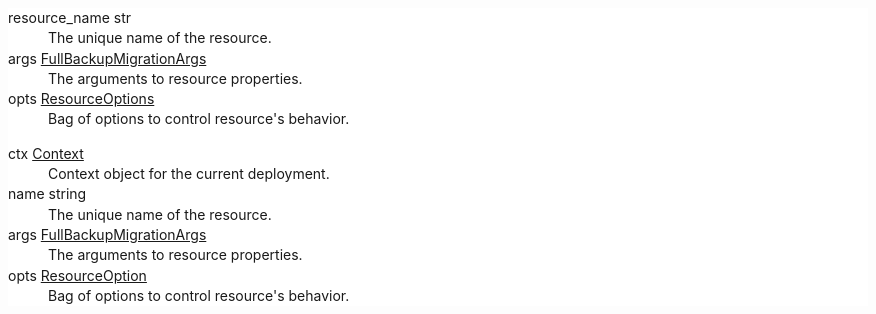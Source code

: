 </pulumi-choosable>
</div>

<div>
<pulumi-choosable type="language" values="python">

<dl class="resources-properties"><dt
        class="property-required" title="Required">
        <span>resource_name</span>
        <span class="property-indicator"></span>
        <span class="property-type">str</span>
    </dt>
    <dd>The unique name of the resource.</dd><dt
        class="property-required" title="Required">
        <span>args</span>
        <span class="property-indicator"></span>
        <span class="property-type"><a href="#inputs">FullBackupMigrationArgs</a></span>
    </dt>
    <dd>The arguments to resource properties.</dd><dt
        class="property-optional" title="Optional">
        <span>opts</span>
        <span class="property-indicator"></span>
        <span class="property-type"><a href="/docs/reference/pkg/python/pulumi/#pulumi.ResourceOptions">ResourceOptions</a></span>
    </dt>
    <dd>Bag of options to control resource&#39;s behavior.</dd></dl>

</pulumi-choosable>
</div>

<div>
<pulumi-choosable type="language" values="go">

<dl class="resources-properties"><dt
        class="property-optional" title="Optional">
        <span>ctx</span>
        <span class="property-indicator"></span>
        <span class="property-type"><a href="https://pkg.go.dev/github.com/pulumi/pulumi/sdk/v3/go/pulumi?tab=doc#Context">Context</a></span>
    </dt>
    <dd>Context object for the current deployment.</dd><dt
        class="property-required" title="Required">
        <span>name</span>
        <span class="property-indicator"></span>
        <span class="property-type">string</span>
    </dt>
    <dd>The unique name of the resource.</dd><dt
        class="property-required" title="Required">
        <span>args</span>
        <span class="property-indicator"></span>
        <span class="property-type"><a href="#inputs">FullBackupMigrationArgs</a></span>
    </dt>
    <dd>The arguments to resource properties.</dd><dt
        class="property-optional" title="Optional">
        <span>opts</span>
        <span class="property-indicator"></span>
        <span class="property-type"><a href="https://pkg.go.dev/github.com/pulumi/pulumi/sdk/v3/go/pulumi?tab=doc#ResourceOption">ResourceOption</a></span>
    </dt>
    <dd>Bag of options to control resource&#39;s behavior.</dd></dl>
